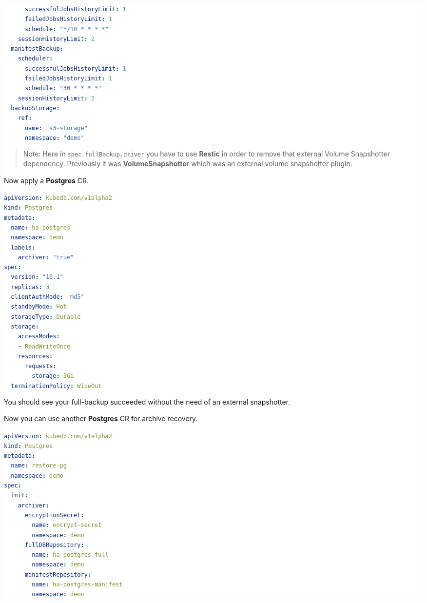 ```yaml
      successfulJobsHistoryLimit: 1
      failedJobsHistoryLimit: 1
      schedule: "*/10 * * * *"
    sessionHistoryLimit: 2
  manifestBackup:
    scheduler:
      successfulJobsHistoryLimit: 1
      failedJobsHistoryLimit: 1 
      schedule: "30 * * * *"
    sessionHistoryLimit: 2
  backupStorage:
    ref:
      name: "s3-storage"
      namespace: "demo"

```
> Note:  Here in `spec.fullBackup.driver` you have to use **Restic** in order to remove that external Volume Snapshotter dependency. Previously it was **VolumeSnapshotter** which was an external volume snapshotter plugin.

Now apply a **Postgres** CR.
```yaml
apiVersion: kubedb.com/v1alpha2
kind: Postgres
metadata:
  name: ha-postgres
  namespace: demo
  labels:
    archiver: "true"
spec:
  version: "16.1"
  replicas: 3
  clientAuthMode: "md5"
  standbyMode: Hot
  storageType: Durable
  storage:
    accessModes:
    - ReadWriteOnce
    resources:
      requests:
        storage: 3Gi
  terminationPolicy: WipeOut
```
You should see your full-backup succeeded without the need of an external snapshotter. 

Now you can use another **Postgres** CR for archive recovery.

```yaml
apiVersion: kubedb.com/v1alpha2
kind: Postgres
metadata:
  name: restore-pg
  namespace: demo
spec:
  init:
    archiver:
      encryptionSecret:
        name: encrypt-secret
        namespace: demo
      fullDBRepository:
        name: ha-postgres-full
        namespace: demo
      manifestRepository:
        name: ha-postgres-manifest
        namespace: demo
```
